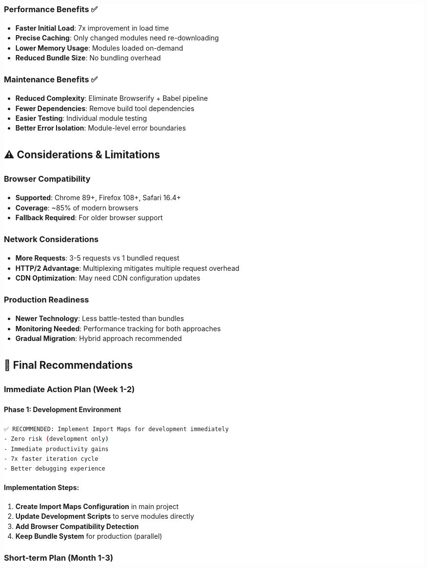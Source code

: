 ### **Performance Benefits** ✅
- **Faster Initial Load**: 7x improvement in load time
- **Precise Caching**: Only changed modules need re-downloading
- **Lower Memory Usage**: Modules loaded on-demand
- **Reduced Bundle Size**: No bundling overhead

### **Maintenance Benefits** ✅
- **Reduced Complexity**: Eliminate Browserify + Babel pipeline
- **Fewer Dependencies**: Remove build tool dependencies
- **Easier Testing**: Individual module testing
- **Better Error Isolation**: Module-level error boundaries

## ⚠️ Considerations & Limitations

### **Browser Compatibility**
- **Supported**: Chrome 89+, Firefox 108+, Safari 16.4+
- **Coverage**: ~85% of modern browsers
- **Fallback Required**: For older browser support

### **Network Considerations**
- **More Requests**: 3-5 requests vs 1 bundled request
- **HTTP/2 Advantage**: Multiplexing mitigates multiple request overhead
- **CDN Optimization**: May need CDN configuration updates

### **Production Readiness**
- **Newer Technology**: Less battle-tested than bundles
- **Monitoring Needed**: Performance tracking for both approaches
- **Gradual Migration**: Hybrid approach recommended

## 🎯 Final Recommendations

### **Immediate Action Plan** (Week 1-2)

#### **Phase 1: Development Environment**
```bash
✅ RECOMMENDED: Implement Import Maps for development immediately
- Zero risk (development only)
- Immediate productivity gains
- 7x faster iteration cycle
- Better debugging experience
```

#### **Implementation Steps**:
1. **Create Import Maps Configuration** in main project
2. **Update Development Scripts** to serve modules directly
3. **Add Browser Compatibility Detection**
4. **Keep Bundle System** for production (parallel)

### **Short-term Plan** (Month 1-3)
